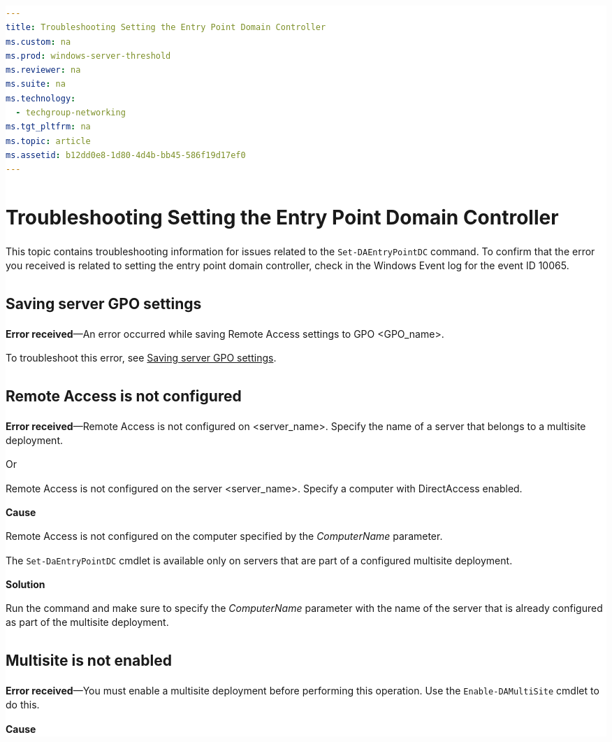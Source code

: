 ```yaml
---
title: Troubleshooting Setting the Entry Point Domain Controller
ms.custom: na
ms.prod: windows-server-threshold
ms.reviewer: na
ms.suite: na
ms.technology: 
  - techgroup-networking
ms.tgt_pltfrm: na
ms.topic: article
ms.assetid: b12dd0e8-1d80-4d4b-bb45-586f19d17ef0
---
```

# Troubleshooting Setting the Entry Point Domain Controller
This topic contains troubleshooting information for issues related to the `Set-DAEntryPointDC` command. To confirm that the error you received is related to setting the entry point domain controller, check in the Windows Event log for the event ID 10065.

## <a name="SaveGPOSettings"></a>Saving server GPO settings
**Error received**—An error occurred while saving Remote Access settings to GPO <GPO\_name>.

To troubleshoot this error, see [Saving server GPO settings](assetId:///7d36fe78-341d-47be-9988-18d65c6c602b#SaveGPOSettings).

## Remote Access is not configured
**Error received**—Remote Access is not configured on <server\_name>. Specify the name of a server that belongs to a multisite deployment.

Or

Remote Access is not configured on the server <server\_name>. Specify a computer with DirectAccess enabled.

**Cause**

Remote Access is not configured on the computer specified by the *ComputerName* parameter.

The `Set-DaEntryPointDC` cmdlet is available only on servers that are part of a configured multisite deployment.

**Solution**

Run the command and make sure to specify the *ComputerName* parameter with the name of the server that is already configured as part of the multisite deployment.

## Multisite is not enabled
**Error received**—You must enable a multisite deployment before performing this operation. Use the `Enable-DAMultiSite` cmdlet to do this.

**Cause**
